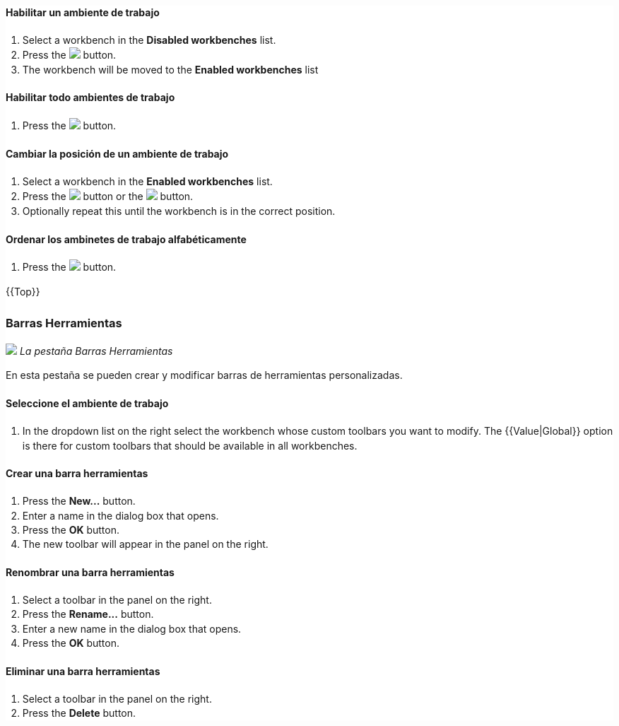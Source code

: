 #### Habilitar un ambiente de trabajo 

1.  Select a workbench in the **Disabled workbenches** list.
2.  Press the **<img src="images/Button_right.svg" width=16px>** button.
3.  The workbench will be moved to the **Enabled workbenches** list

#### Habilitar todo ambientes de trabajo 

1.  Press the **<img src="images/Button_add_all.svg" width=16px>** button.

#### Cambiar la posición de un ambiente de trabajo 

1.  Select a workbench in the **Enabled workbenches** list.
2.  Press the **<img src="images/Button_up.svg" width=16px>** button or the **<img src="images/Button_down.svg" width=16px>** button.
3.  Optionally repeat this until the workbench is in the correct position.

#### Ordenar los ambinetes de trabajo alfabéticamente 

1.  Press the **<img src="images/Button_sort.svg" width=16px>** button.


{{Top}}

### Barras Herramientas 

![](images/Std_DlgCustomize_tab_Toolbars.png ) *La pestaña Barras Herramientas*

En esta pestaña se pueden crear y modificar barras de herramientas personalizadas.

#### Seleccione el ambiente de trabajo 

1.  In the dropdown list on the right select the workbench whose custom toolbars you want to modify. The {{Value|Global}} option is there for custom toolbars that should be available in all workbenches.

#### Crear una barra herramientas 

1.  Press the **New...** button.
2.  Enter a name in the dialog box that opens.
3.  Press the **OK** button.
4.  The new toolbar will appear in the panel on the right.

#### Renombrar una barra herramientas 

1.  Select a toolbar in the panel on the right.
2.  Press the **Rename...** button.
3.  Enter a new name in the dialog box that opens.
4.  Press the **OK** button.

#### Eliminar una barra herramientas 

1.  Select a toolbar in the panel on the right.
2.  Press the **Delete** button.
